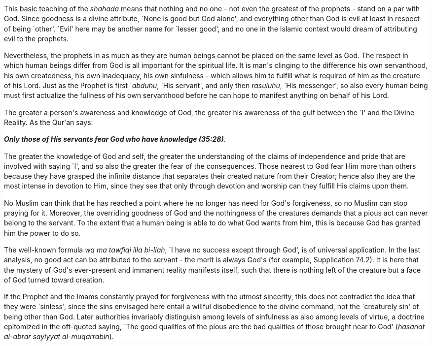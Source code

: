 This basic teaching of the *shahada* means that nothing and no one - not
even the greatest of the prophets - stand on a par with God. Since
goodness is a divine attribute, \`None is good but God alone', and
everything other than God is evil at least in respect of being \`other'.
\`Evil' here may be another name for \`lesser good', and no one in the
Islamic context would dream of attributing evil to the prophets.

Nevertheless, the prophets in as much as they are human beings cannot be
placed on the same level as God. The respect in which human beings
differ from God is all important for the spiritual life. It is man's
clinging to the difference his own servanthood, his own createdness, his
own inadequacy, his own sinfulness - which allows him to fulfill what is
required of him as the creature of his Lord. Just as the Prophet is
first \`*abduhu*, \`His servant', and only then *rasuluhu*, \`His
messenger', so also every human being must first actualize the fullness
of his own servanthood before he can hope to manifest anything on behalf
of his Lord.

The greater a person's awareness and knowledge of God, the greater his
awareness of the gulf between the \`I' and the Divine Reality. As the
Qur'an says:

***Only those of His servants fear God who have knowledge (35:28)***.

The greater the knowledge of God and self, the greater the understanding
of the claims of independence and pride that are involved with saying
\`I', and so also the greater the fear of the consequences. Those
nearest to God fear Him more than others because they have grasped the
infinite distance that separates their created nature from their
Creator; hence also they are the most intense in devotion to Him, since
they see that only through devotion and worship can they fulfill His
claims upon them.

No Muslim can think that he has reached a point where he no longer has
need for God's forgiveness, so no Muslim can stop praying for it.
Moreover, the overriding goodness of God and the nothingness of the
creatures demands that a pious act can never belong to the servant. To
the extent that a human being is able to do what God wants from him,
this is because God has granted him the power to do so.

The well-known formula *wa ma tawfiqi illa bi-llah*, \`I have no success
except through God', is of universal application. In the last analysis,
no good act can be attributed to the servant - the merit is always God's
(for example, Supplication 74.2). It is here that the mystery of God's
ever-present and immanent reality manifests itself, such that there is
nothing left of the creature but a face of God turned toward creation.

If the Prophet and the Imams constantly prayed for forgiveness with the
utmost sincerity, this does not contradict the idea that they were
\`sinless', since the sins envisaged here entail a willful disobedience
to the divine command, not the \`creaturely sin' of being other than
God. Later authorities invariably distinguish among levels of sinfulness
as also among levels of virtue, a doctrine epitomized in the oft-quoted
saying, \`The good qualities of the pious are the bad qualities of those
brought near to God' (*hasanat al-abrar sayiyyat al-muqarrabin*).

